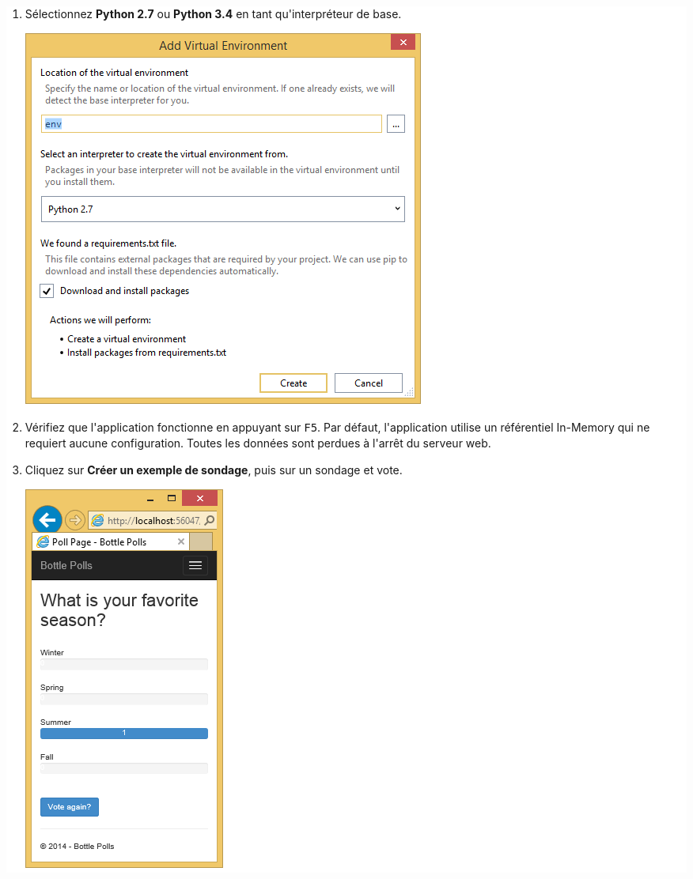 1.  Sélectionnez **Python 2.7** ou **Python 3.4** en tant qu'interpréteur de base.

  	![Boîte de dialogue Ajouter un environnement virtuel](./media/web-sites-python-ptvs-bottle-mongodb/PollsCommonAddVirtualEnv.png)

1.  Vérifiez que l'application fonctionne en appuyant sur <kbd>F5</kbd>.  Par défaut, l'application utilise un référentiel In-Memory qui ne requiert aucune configuration.  Toutes les données sont perdues à l'arrêt du serveur web.

1.  Cliquez sur **Créer un exemple de sondage**, puis sur un sondage et vote.

  	![Navigateur web](./media/web-sites-python-ptvs-bottle-mongodb/PollsBottleInMemoryBrowser.png)

